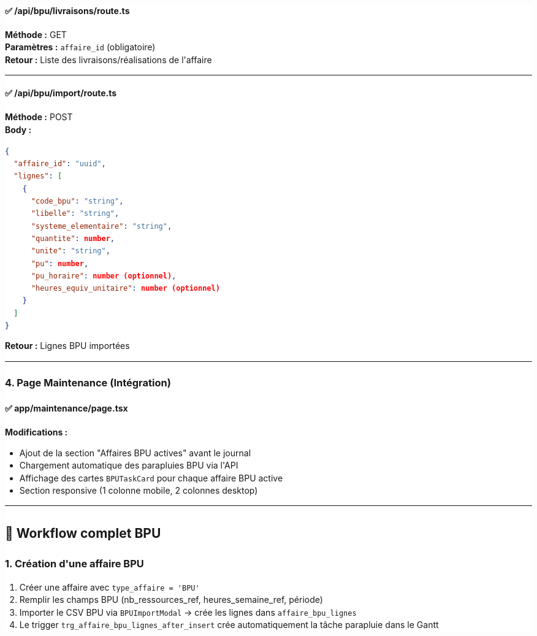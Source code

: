 
#### ✅ /api/bpu/livraisons/route.ts
**Méthode :** GET  
**Paramètres :** `affaire_id` (obligatoire)  
**Retour :** Liste des livraisons/réalisations de l'affaire

---

#### ✅ /api/bpu/import/route.ts
**Méthode :** POST  
**Body :**
```json
{
  "affaire_id": "uuid",
  "lignes": [
    {
      "code_bpu": "string",
      "libelle": "string",
      "systeme_elementaire": "string",
      "quantite": number,
      "unite": "string",
      "pu": number,
      "pu_horaire": number (optionnel),
      "heures_equiv_unitaire": number (optionnel)
    }
  ]
}
```
**Retour :** Lignes BPU importées

---

### 4. Page Maintenance (Intégration)

#### ✅ app/maintenance/page.tsx
**Modifications :**
- Ajout de la section "Affaires BPU actives" avant le journal
- Chargement automatique des parapluies BPU via l'API
- Affichage des cartes `BPUTaskCard` pour chaque affaire BPU active
- Section responsive (1 colonne mobile, 2 colonnes desktop)

---

## 🔄 Workflow complet BPU

### 1. Création d'une affaire BPU
1. Créer une affaire avec `type_affaire = 'BPU'`
2. Remplir les champs BPU (nb_ressources_ref, heures_semaine_ref, période)
3. Importer le CSV BPU via `BPUImportModal` → crée les lignes dans `affaire_bpu_lignes`
4. Le trigger `trg_affaire_bpu_lignes_after_insert` crée automatiquement la tâche parapluie dans le Gantt
